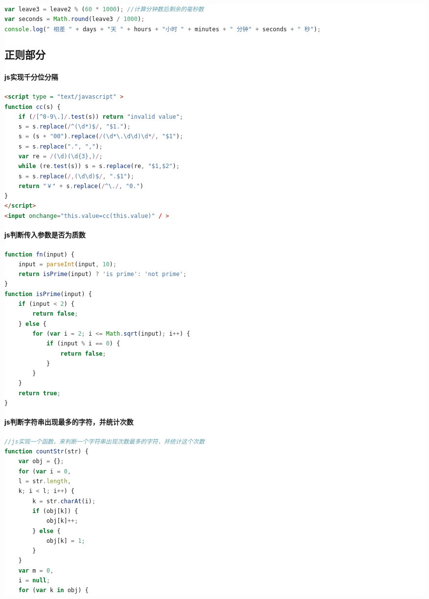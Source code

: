 ```javascript
var leave3 = leave2 % (60 * 1000); //计算分钟数后剩余的毫秒数
var seconds = Math.round(leave3 / 1000);
console.log(" 相差 " + days + "天 " + hours + "小时 " + minutes + " 分钟" + seconds + " 秒");
```

正则部分
----

#### js实现千分位分隔

```html
<script type = "text/javascript" >
function cc(s) {
	if (/[^0-9\.]/.test(s)) return "invalid value";
	s = s.replace(/^(\d*)$/, "$1.");
	s = (s + "00").replace(/(\d*\.\d\d)\d*/, "$1");
	s = s.replace(".", ",");
	var re = /(\d)(\d{3},)/;
	while (re.test(s)) s = s.replace(re, "$1,$2");
	s = s.replace(/,(\d\d)$/, ".$1");
	return "￥" + s.replace(/^\./, "0.")
} 
</script>
<input onchange="this.value=cc(this.value)" / > 
```

#### js判断传入参数是否为质数

```javascript
function fn(input) {
	input = parseInt(input, 10);
	return isPrime(input) ? 'is prime': 'not prime';
}
function isPrime(input) {
	if (input < 2) {
		return false;
	} else {
		for (var i = 2; i <= Math.sqrt(input); i++) {
			if (input % i == 0) {
				return false;
			}
		}
	}
	return true;
}
```

#### js判断字符串出现最多的字符，并统计次数

```javascript
//js实现一个函数，来判断一个字符串出现次数最多的字符，并统计这个次数
function countStr(str) {
	var obj = {};
	for (var i = 0,
	l = str.length,
	k; i < l; i++) {
		k = str.charAt(i);
		if (obj[k]) {
			obj[k]++;
		} else {
			obj[k] = 1;
		}
	}
	var m = 0,
	i = null;
	for (var k in obj) {
```
